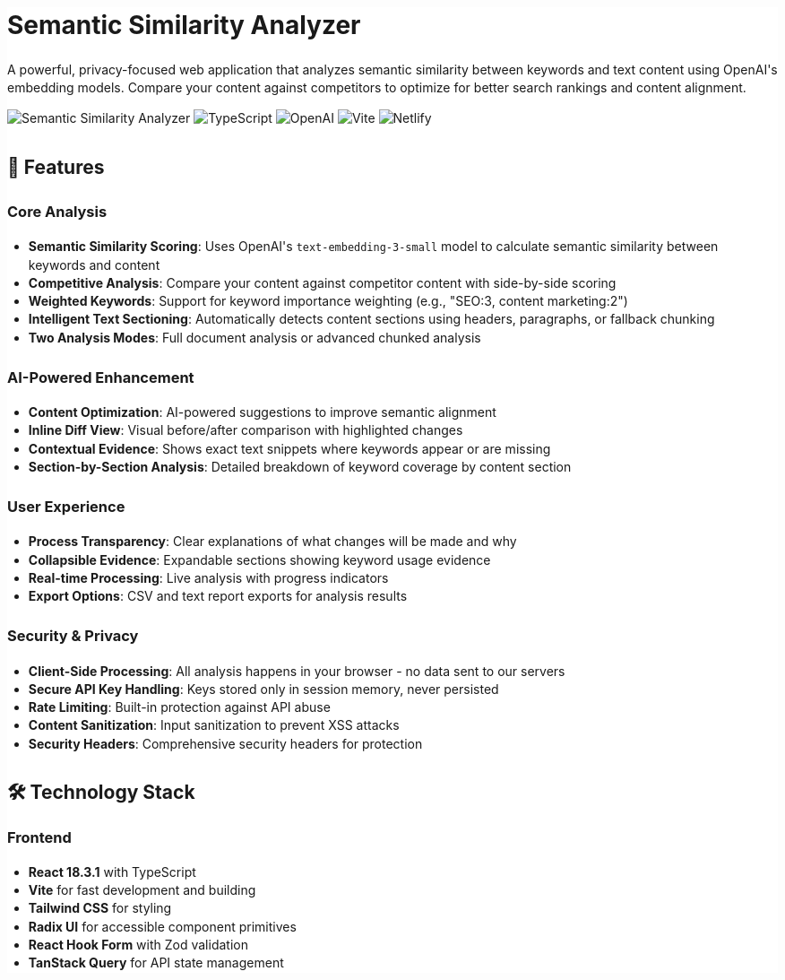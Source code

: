 # Semantic Similarity Analyzer

A powerful, privacy-focused web application that analyzes semantic similarity between keywords and text content using OpenAI's embedding models. Compare your content against competitors to optimize for better search rankings and content alignment.

![Semantic Similarity Analyzer](https://img.shields.io/badge/React-18.3.1-blue?style=flat-square&logo=react) ![TypeScript](https://img.shields.io/badge/TypeScript-5.6.3-blue?style=flat-square&logo=typescript) ![OpenAI](https://img.shields.io/badge/OpenAI-API-green?style=flat-square&logo=openai) ![Vite](https://img.shields.io/badge/Vite-5.4.19-purple?style=flat-square&logo=vite) ![Netlify](https://img.shields.io/badge/Netlify-Ready-00C7B7?style=flat-square&logo=netlify)

## 🚀 Features

### Core Analysis
- **Semantic Similarity Scoring**: Uses OpenAI's `text-embedding-3-small` model to calculate semantic similarity between keywords and content
- **Competitive Analysis**: Compare your content against competitor content with side-by-side scoring
- **Weighted Keywords**: Support for keyword importance weighting (e.g., "SEO:3, content marketing:2")
- **Intelligent Text Sectioning**: Automatically detects content sections using headers, paragraphs, or fallback chunking
- **Two Analysis Modes**: Full document analysis or advanced chunked analysis

### AI-Powered Enhancement
- **Content Optimization**: AI-powered suggestions to improve semantic alignment
- **Inline Diff View**: Visual before/after comparison with highlighted changes
- **Contextual Evidence**: Shows exact text snippets where keywords appear or are missing
- **Section-by-Section Analysis**: Detailed breakdown of keyword coverage by content section

### User Experience
- **Process Transparency**: Clear explanations of what changes will be made and why
- **Collapsible Evidence**: Expandable sections showing keyword usage evidence
- **Real-time Processing**: Live analysis with progress indicators
- **Export Options**: CSV and text report exports for analysis results

### Security & Privacy
- **Client-Side Processing**: All analysis happens in your browser - no data sent to our servers
- **Secure API Key Handling**: Keys stored only in session memory, never persisted
- **Rate Limiting**: Built-in protection against API abuse
- **Content Sanitization**: Input sanitization to prevent XSS attacks
- **Security Headers**: Comprehensive security headers for protection

## 🛠️ Technology Stack

### Frontend
- **React 18.3.1** with TypeScript
- **Vite** for fast development and building
- **Tailwind CSS** for styling
- **Radix UI** for accessible component primitives
- **React Hook Form** with Zod validation
- **TanStack Query** for API state management
